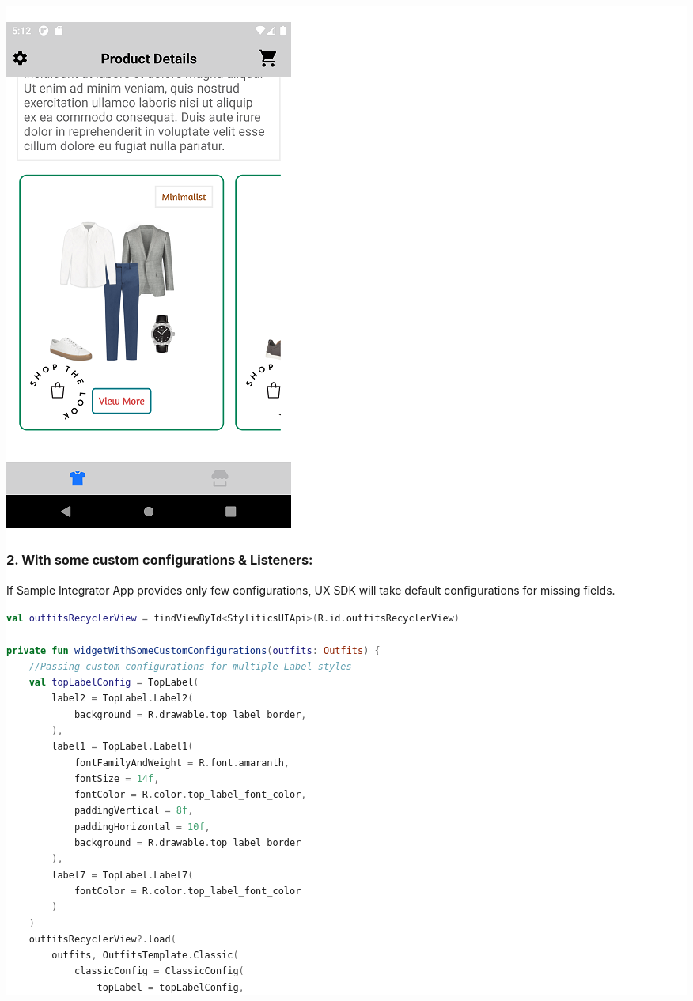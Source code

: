 </br>![Image1](Screenshots/classic_widget_with_all_custom_config.png)

### 2. With some custom configurations & Listeners:

If Sample Integrator App provides only few configurations, UX SDK will take default configurations for missing fields.

```kotlin
val outfitsRecyclerView = findViewById<StyliticsUIApi>(R.id.outfitsRecyclerView)

private fun widgetWithSomeCustomConfigurations(outfits: Outfits) {
    //Passing custom configurations for multiple Label styles
    val topLabelConfig = TopLabel(
        label2 = TopLabel.Label2(
            background = R.drawable.top_label_border,
        ),
        label1 = TopLabel.Label1(
            fontFamilyAndWeight = R.font.amaranth,
            fontSize = 14f,
            fontColor = R.color.top_label_font_color,
            paddingVertical = 8f,
            paddingHorizontal = 10f,
            background = R.drawable.top_label_border
        ),
        label7 = TopLabel.Label7(
            fontColor = R.color.top_label_font_color
        )
    )
    outfitsRecyclerView?.load(
        outfits, OutfitsTemplate.Classic(
            classicConfig = ClassicConfig(
                topLabel = topLabelConfig,
```